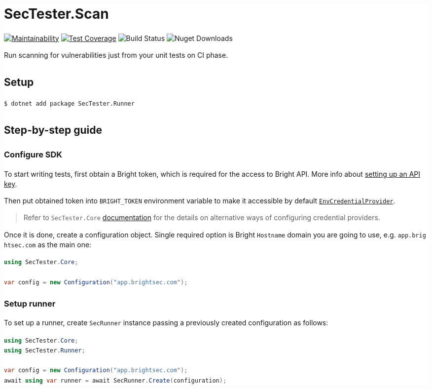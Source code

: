 # SecTester.Scan

[![Maintainability](https://api.codeclimate.com/v1/badges/c92a6cb490b75c55133a/maintainability)](https://codeclimate.com/github/NeuraLegion/sectester-net/maintainability)
[![Test Coverage](https://api.codeclimate.com/v1/badges/c92a6cb490b75c55133a/test_coverage)](https://codeclimate.com/github/NeuraLegion/sectester-net/test_coverage)
![Build Status](https://github.com/NeuraLegion/sectester-net/actions/workflows/coverage.yml/badge.svg?branch=master&event=push)
![Nuget Downloads](https://img.shields.io/nuget/dt/SecTester.Runner)

Run scanning for vulnerabilities just from your unit tests on CI phase.

## Setup

```bash
$ dotnet add package SecTester.Runner
```

## Step-by-step guide

### Configure SDK

To start writing tests, first obtain a Bright token, which is required for the access to Bright API. More info about [setting up an API key](https://docs.brightsec.com/docs/manage-your-personal-account#manage-your-personal-api-keys-authentication-tokens).

Then put obtained token into `BRIGHT_TOKEN` environment variable to make it accessible by default [`EnvCredentialProvider`](https://github.com/NeuraLegion/sectester-net/tree/master/src/SecTester.Core#envcredentialprovider).

> Refer to `SecTester.Core` [documentation](https://github.com/NeuraLegion/sectester-net/tree/master/src/SecTester.Core#credentials) for the details on alternative ways of configuring credential providers.

Once it is done, create a configuration object. Single required option is Bright `Hostname` domain you are going to use, e.g. `app.brightsec.com` as the main one:

```csharp
using SecTester.Core;

var config = new Configuration("app.brightsec.com");
```

### Setup runner

To set up a runner, create `SecRunner` instance passing a previously created configuration as follows:

```csharp
using SecTester.Core;
using SecTester.Runner;

var config = new Configuration("app.brightsec.com");
await using var runner = await SecRunner.Create(configuration);
```
